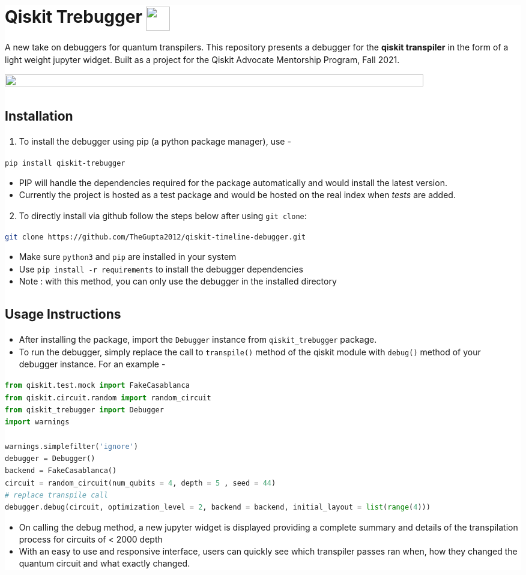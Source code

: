 # Qiskit Trebugger  <img src = 'https://user-images.githubusercontent.com/57539040/144383032-6a0da7cf-d03a-4469-9be6-a3da39a2f727.png' align = "center" height = "40px" width = "40px">


A new take on debuggers for quantum transpilers. 
This repository presents a debugger for the **qiskit transpiler** in the form of a light weight jupyter widget. Built as a project for the Qiskit Advocate Mentorship Program, Fall 2021. 

<img src = 'https://user-images.githubusercontent.com/57539040/145200175-8b277d91-22eb-40c9-bbbd-c6e0ac2de4e1.gif' width = '90%' height = '44%'>

## Installation
1. To install the debugger using pip (a python package manager), use - 

```bash
pip install qiskit-trebugger
``` 
- PIP will handle the dependencies required for the package automatically and would install the latest version. 
- Currently the project is hosted as a test package and would be hosted on the real index when *tests* are added.


2. To directly install via github follow the steps below after using `git clone`: 
 ```bash
 git clone https://github.com/TheGupta2012/qiskit-timeline-debugger.git
 ```
  - Make sure `python3` and `pip` are installed in your system
  - Use `pip install -r requirements` to install the debugger dependencies
  - Note : with this method, you can only use the debugger in the installed directory

## Usage Instructions

- After installing the package, import the `Debugger` instance from `qiskit_trebugger` package. 
- To run the debugger, simply replace the call to `transpile()` method of the qiskit module with `debug()` method of your debugger instance. For an example - 

```python
from qiskit.test.mock import FakeCasablanca
from qiskit.circuit.random import random_circuit 
from qiskit_trebugger import Debugger
import warnings

warnings.simplefilter('ignore')
debugger = Debugger()
backend = FakeCasablanca()
circuit = random_circuit(num_qubits = 4, depth = 5 , seed = 44)
# replace transpile call 
debugger.debug(circuit, optimization_level = 2, backend = backend, initial_layout = list(range(4)))
``` 
- On calling the debug method, a new jupyter widget is displayed providing a complete summary and details of the transpilation process for circuits of < 2000 depth
- With an easy to use and responsive interface, users can quickly see which transpiler passes ran when, how they changed the quantum circuit and what exactly changed.
